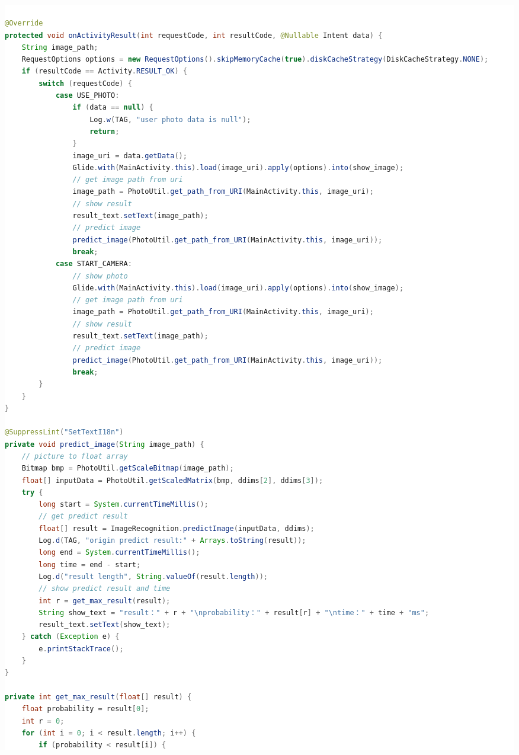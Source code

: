 ```java

@Override
protected void onActivityResult(int requestCode, int resultCode, @Nullable Intent data) {
    String image_path;
    RequestOptions options = new RequestOptions().skipMemoryCache(true).diskCacheStrategy(DiskCacheStrategy.NONE);
    if (resultCode == Activity.RESULT_OK) {
        switch (requestCode) {
            case USE_PHOTO:
                if (data == null) {
                    Log.w(TAG, "user photo data is null");
                    return;
                }
                image_uri = data.getData();
                Glide.with(MainActivity.this).load(image_uri).apply(options).into(show_image);
                // get image path from uri
                image_path = PhotoUtil.get_path_from_URI(MainActivity.this, image_uri);
                // show result
                result_text.setText(image_path);
                // predict image
                predict_image(PhotoUtil.get_path_from_URI(MainActivity.this, image_uri));
                break;
            case START_CAMERA:
                // show photo
                Glide.with(MainActivity.this).load(image_uri).apply(options).into(show_image);
                // get image path from uri
                image_path = PhotoUtil.get_path_from_URI(MainActivity.this, image_uri);
                // show result
                result_text.setText(image_path);
                // predict image
                predict_image(PhotoUtil.get_path_from_URI(MainActivity.this, image_uri));
                break;
        }
    }
}

@SuppressLint("SetTextI18n")
private void predict_image(String image_path) {
    // picture to float array
    Bitmap bmp = PhotoUtil.getScaleBitmap(image_path);
    float[] inputData = PhotoUtil.getScaledMatrix(bmp, ddims[2], ddims[3]);
    try {
        long start = System.currentTimeMillis();
        // get predict result
        float[] result = ImageRecognition.predictImage(inputData, ddims);
        Log.d(TAG, "origin predict result:" + Arrays.toString(result));
        long end = System.currentTimeMillis();
        long time = end - start;
        Log.d("result length", String.valueOf(result.length));
        // show predict result and time
        int r = get_max_result(result);
        String show_text = "result：" + r + "\nprobability：" + result[r] + "\ntime：" + time + "ms";
        result_text.setText(show_text);
    } catch (Exception e) {
        e.printStackTrace();
    }
}

private int get_max_result(float[] result) {
    float probability = result[0];
    int r = 0;
    for (int i = 0; i < result.length; i++) {
        if (probability < result[i]) {
```